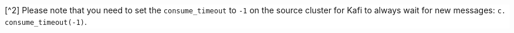 [^1]: "Kafi" stands for "(Ka)fka and (fi)les". And, "Kafi" is the Swiss word for a coffee or a coffee place. *Kafi* is the successor of [kash.py](https://github.com/xdgrulez/kash.py) which is the successor of [streampunk](https://github.com/xdgrulez/streampunk).

[^2] Please note that you need to set the `consume_timeout` to `-1` on the source cluster for Kafi to always wait for new messages: `c.consume_timeout(-1)`.
